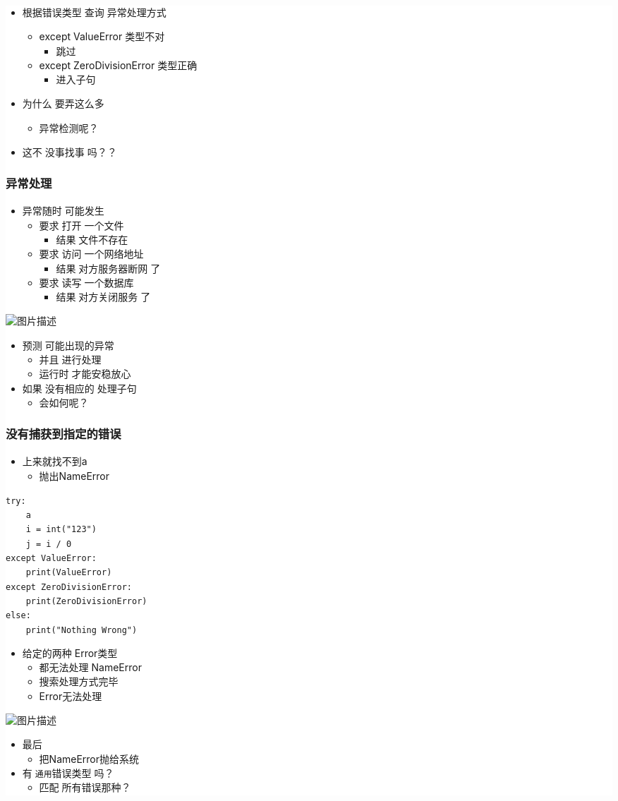 - 根据错误类型 查询 异常处理方式 
	- except ValueError 类型不对
		- 跳过
	- except ZeroDivisionError 类型正确
		- 进入子句

- 为什么 要弄这么多
	- 异常检测呢？
- 这不 没事找事 吗？？

### 异常处理

- 异常随时 可能发生
	- 要求 打开 一个文件
		- 结果 文件不存在
	- 要求 访问 一个网络地址
		- 结果 对方服务器断网 了
	- 要求 读写 一个数据库
		- 结果 对方关闭服务 了

![图片描述](https://doc.shiyanlou.com/courses/uid1190679-20231123-1700716936734)

- 预测 可能出现的异常
	- 并且 进行处理
	- 运行时 才能安稳放心
- 如果 没有相应的 处理子句
	- 会如何呢？

### 没有捕获到指定的错误

- 上来就找不到a
	- 抛出NameError

```
try:
	a
    i = int("123")
    j = i / 0
except ValueError:
    print(ValueError)
except ZeroDivisionError:
    print(ZeroDivisionError)
else:
    print("Nothing Wrong")
```

- 给定的两种 Error类型
	- 都无法处理 NameError
	- 搜索处理方式完毕
	- Error无法处理

![图片描述](https://doc.shiyanlou.com/courses/uid1190679-20231122-1700642228657)

- 最后
	- 把NameError抛给系统
- 有 `通用`错误类型 吗？
	- 匹配 所有错误那种？
